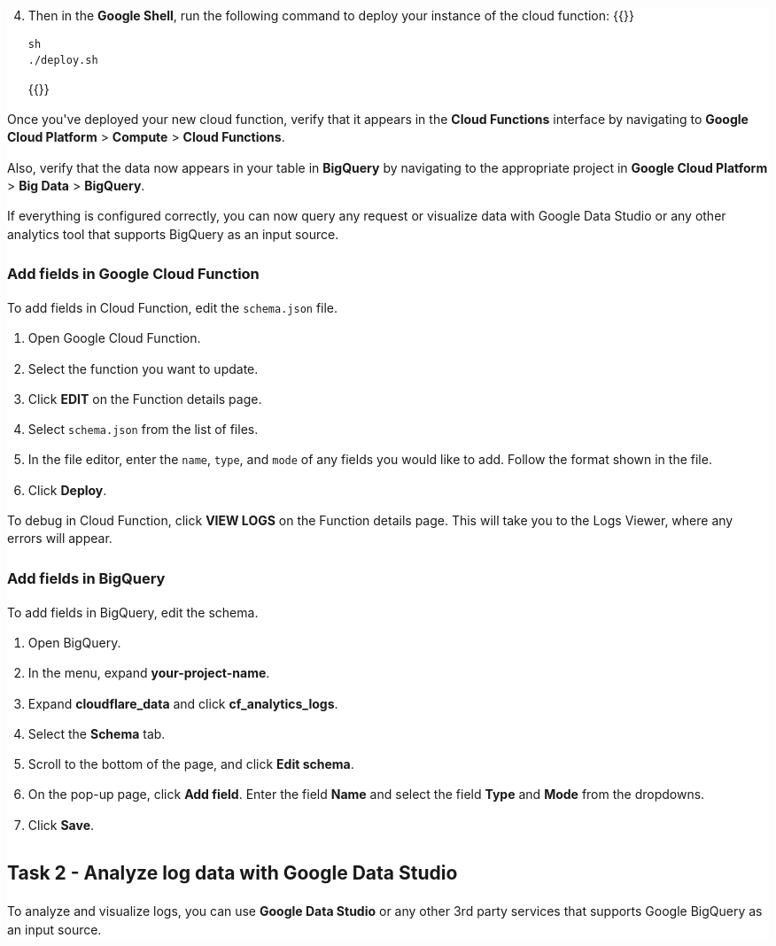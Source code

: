 4.  Then in the **Google Shell**, run the following command to deploy your instance of the cloud function:
{{<raw>}}<pre class="CodeBlock CodeBlock-with-rows CodeBlock-scrolls-horizontally CodeBlock-is-light-in-light-theme CodeBlock--language-bash" language="bash"><code><span class="CodeBlock--rows"><span class="CodeBlock--rows-content"><span class="CodeBlock--row"><span class="CodeBlock--row-indicator"></span><div class="CodeBlock--row-content"><span class="CodeBlock--token-function">sh</span><span class="CodeBlock--token-plain"> ./deploy.sh</span></div></span></span></span></code></pre>{{</raw>}}

Once you've deployed your new cloud function, verify that it appears in the **Cloud Functions** interface by navigating to **Google Cloud Platform** > **Compute** > **Cloud Functions**.

Also, verify that the data now appears in your table in **BigQuery** by navigating to the appropriate project in **Google Cloud Platform** > **Big Data** > **BigQuery**.

If everything is configured correctly, you can now query any request or visualize data with Google Data Studio or any other analytics tool that supports BigQuery as an input source.

### Add fields in Google Cloud Function

To add fields in Cloud Function, edit the `schema.json` file.

1.  Open Google Cloud Function.

2.  Select the function you want to update.

3.  Click **EDIT** on the Function details page.

4.  Select `schema.json` from the list of files.

5.  In the file editor, enter the `name`, `type`, and `mode` of any fields you would like to add. Follow the format shown in the file.

6.  Click **Deploy**.

To debug in Cloud Function, click **VIEW LOGS** on the Function details page. This will take you to the Logs Viewer, where any errors will appear.

### Add fields in BigQuery

To add fields in BigQuery, edit the schema.

1.  Open BigQuery.

2.  In the menu, expand **your-project-name**.

3.  Expand **cloudflare_data** and click **cf_analytics_logs**.

4.  Select the **Schema** tab.

5.  Scroll to the bottom of the page, and click **Edit schema**.

6.  On the pop-up page, click **Add field**. Enter the field **Name** and select the field **Type** and **Mode** from the dropdowns.

7.  Click **Save**.

## Task 2 - Analyze log data with Google Data Studio

To analyze and visualize logs, you can use **Google Data Studio** or any other 3rd party services that supports Google BigQuery as an input source.
